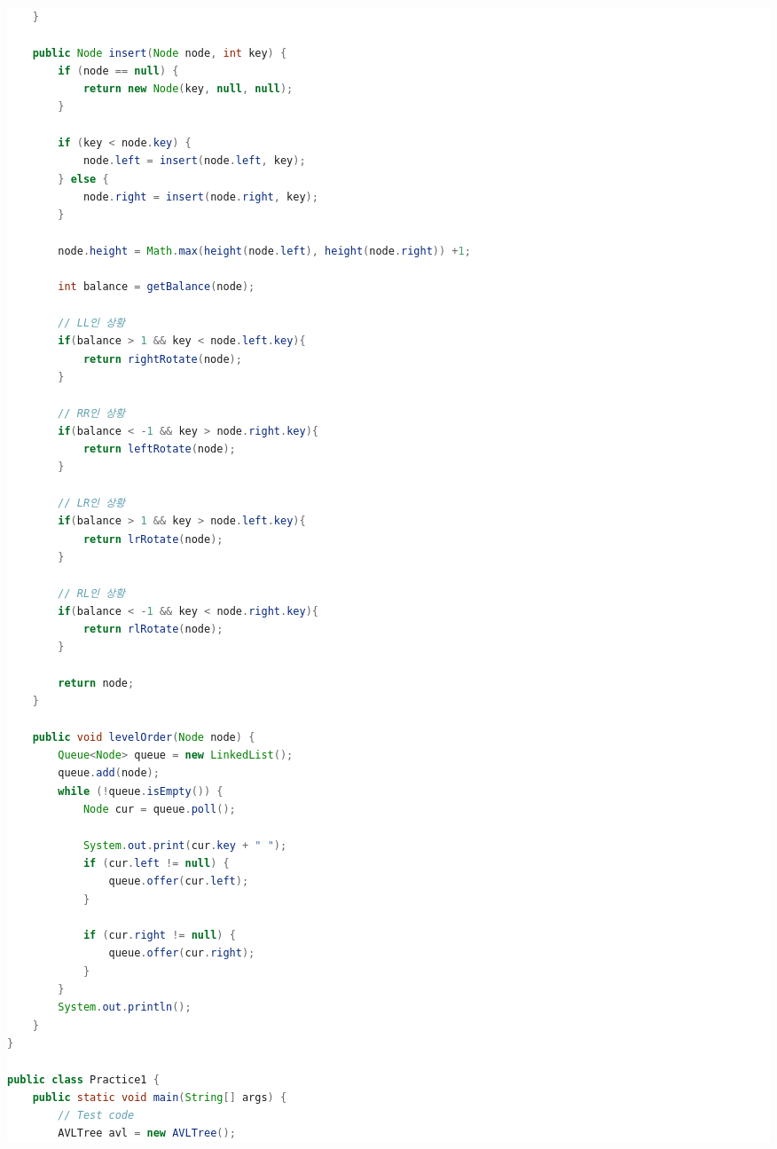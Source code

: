 ```java
    }

    public Node insert(Node node, int key) {
        if (node == null) {
            return new Node(key, null, null);
        }

        if (key < node.key) {
            node.left = insert(node.left, key);
        } else {
            node.right = insert(node.right, key);
        }

        node.height = Math.max(height(node.left), height(node.right)) +1;

        int balance = getBalance(node);

        // LL인 상황
        if(balance > 1 && key < node.left.key){
            return rightRotate(node);
        }

        // RR인 상황
        if(balance < -1 && key > node.right.key){
            return leftRotate(node);
        }

        // LR인 상황
        if(balance > 1 && key > node.left.key){
            return lrRotate(node);
        }

        // RL인 상황
        if(balance < -1 && key < node.right.key){
            return rlRotate(node);
        }

        return node;
    }

    public void levelOrder(Node node) {
        Queue<Node> queue = new LinkedList();
        queue.add(node);
        while (!queue.isEmpty()) {
            Node cur = queue.poll();

            System.out.print(cur.key + " ");
            if (cur.left != null) {
                queue.offer(cur.left);
            }

            if (cur.right != null) {
                queue.offer(cur.right);
            }
        }
        System.out.println();
    }
}

public class Practice1 {
    public static void main(String[] args) {
        // Test code
        AVLTree avl = new AVLTree();
```